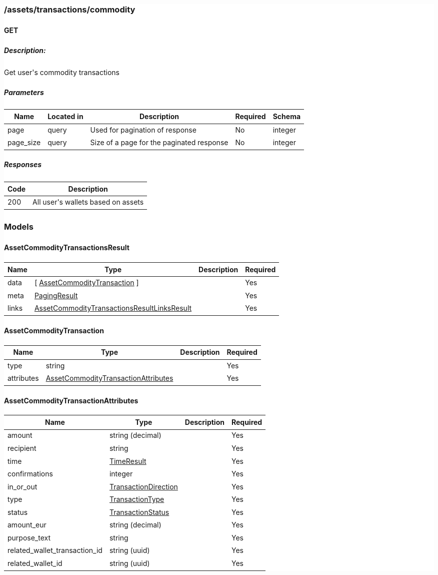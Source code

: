 ### /assets/transactions/commodity

#### GET
##### Description:

Get user's commodity transactions

##### Parameters

| Name | Located in | Description | Required | Schema |
| ---- | ---------- | ----------- | -------- | ---- |
| page | query | Used for pagination of response | No | integer |
| page_size | query | Size of a page for the paginated response | No | integer |

##### Responses

| Code | Description |
| ---- | ----------- |
| 200 | All user's wallets based on assets |

### Models


#### AssetCommodityTransactionsResult

| Name | Type | Description | Required |
| ---- | ---- | ----------- | -------- |
| data | [ [AssetCommodityTransaction](#assetcommoditytransaction) ] |  | Yes |
| meta | [PagingResult](#pagingresult) |  | Yes |
| links | [AssetCommodityTransactionsResultLinksResult](#assetcommoditytransactionsresultlinksresult) |  | Yes |

#### AssetCommodityTransaction

| Name | Type | Description | Required |
| ---- | ---- | ----------- | -------- |
| type | string |  | Yes |
| attributes | [AssetCommodityTransactionAttributes](#assetcommoditytransactionattributes) |  | Yes |

#### AssetCommodityTransactionAttributes

| Name | Type | Description | Required |
| ---- | ---- | ----------- | -------- |
| amount | string (decimal) |  | Yes |
| recipient | string |  | Yes |
| time | [TimeResult](#timeresult) |  | Yes |
| confirmations | integer |  | Yes |
| in_or_out | [TransactionDirection](#transactiondirection) |  | Yes |
| type | [TransactionType](#transactiontype) |  | Yes |
| status | [TransactionStatus](#transactionstatus) |  | Yes |
| amount_eur | string (decimal) |  | Yes |
| purpose_text | string |  | Yes |
| related_wallet_transaction_id | string (uuid) |  | Yes |
| related_wallet_id | string (uuid) |  | Yes |